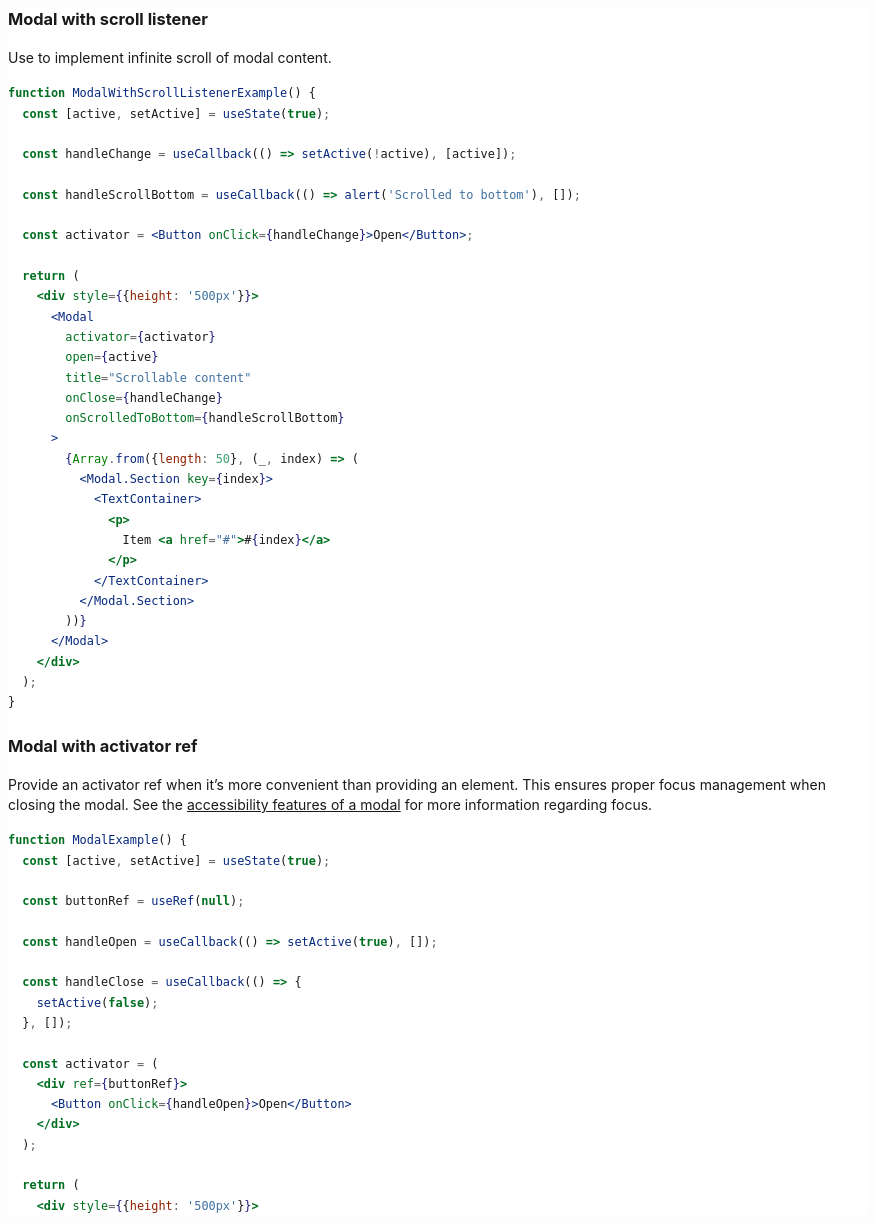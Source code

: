 ### Modal with scroll listener

Use to implement infinite scroll of modal content.

```jsx
function ModalWithScrollListenerExample() {
  const [active, setActive] = useState(true);

  const handleChange = useCallback(() => setActive(!active), [active]);

  const handleScrollBottom = useCallback(() => alert('Scrolled to bottom'), []);

  const activator = <Button onClick={handleChange}>Open</Button>;

  return (
    <div style={{height: '500px'}}>
      <Modal
        activator={activator}
        open={active}
        title="Scrollable content"
        onClose={handleChange}
        onScrolledToBottom={handleScrollBottom}
      >
        {Array.from({length: 50}, (_, index) => (
          <Modal.Section key={index}>
            <TextContainer>
              <p>
                Item <a href="#">#{index}</a>
              </p>
            </TextContainer>
          </Modal.Section>
        ))}
      </Modal>
    </div>
  );
}
```

### Modal with activator ref

Provide an activator ref when it’s more convenient than providing an element. This ensures proper focus management when closing the modal.
See the [accessibility features of a modal](https://www.w3.org/TR/wai-aria-practices/examples/dialog-modal/dialog.html) for more information regarding focus.

```jsx
function ModalExample() {
  const [active, setActive] = useState(true);

  const buttonRef = useRef(null);

  const handleOpen = useCallback(() => setActive(true), []);

  const handleClose = useCallback(() => {
    setActive(false);
  }, []);

  const activator = (
    <div ref={buttonRef}>
      <Button onClick={handleOpen}>Open</Button>
    </div>
  );

  return (
    <div style={{height: '500px'}}>
```
